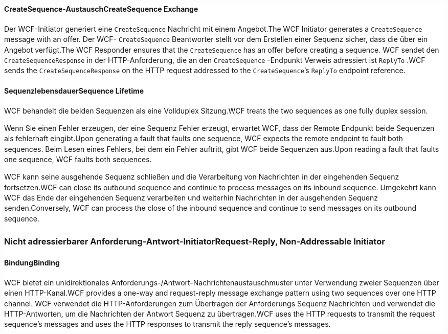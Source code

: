 #### <a name="createsequence-exchange"></a><span data-ttu-id="cee08-238">CreateSequence-Austausch</span><span class="sxs-lookup"><span data-stu-id="cee08-238">CreateSequence Exchange</span></span>

<span data-ttu-id="cee08-239">Der WCF-Initiator generiert eine `CreateSequence` Nachricht mit einem Angebot.</span><span class="sxs-lookup"><span data-stu-id="cee08-239">The WCF Initiator generates a `CreateSequence` message with an offer.</span></span> <span data-ttu-id="cee08-240">Der WCF- `CreateSequence` Beantworter stellt vor dem Erstellen einer Sequenz sicher, dass die über ein Angebot verfügt.</span><span class="sxs-lookup"><span data-stu-id="cee08-240">The WCF Responder ensures that the `CreateSequence` has an offer before creating a sequence.</span></span> <span data-ttu-id="cee08-241">WCF sendet den `CreateSequenceResponse` in der HTTP-Anforderung, die an den `CreateSequence` -Endpunkt Verweis adressiert ist `ReplyTo` .</span><span class="sxs-lookup"><span data-stu-id="cee08-241">WCF sends the `CreateSequenceResponse` on the HTTP request addressed to the `CreateSequence`’s `ReplyTo` endpoint reference.</span></span>

#### <a name="sequence-lifetime"></a><span data-ttu-id="cee08-242">Sequenzlebensdauer</span><span class="sxs-lookup"><span data-stu-id="cee08-242">Sequence Lifetime</span></span>

<span data-ttu-id="cee08-243">WCF behandelt die beiden Sequenzen als eine Vollduplex Sitzung.</span><span class="sxs-lookup"><span data-stu-id="cee08-243">WCF treats the two sequences as one fully duplex session.</span></span>

<span data-ttu-id="cee08-244">Wenn Sie einen Fehler erzeugen, der eine Sequenz Fehler erzeugt, erwartet WCF, dass der Remote Endpunkt beide Sequenzen als fehlerhaft eingibt.</span><span class="sxs-lookup"><span data-stu-id="cee08-244">Upon generating a fault that faults one sequence, WCF expects the remote endpoint to fault both sequences.</span></span> <span data-ttu-id="cee08-245">Beim Lesen eines Fehlers, bei dem ein Fehler auftritt, gibt WCF beide Sequenzen aus.</span><span class="sxs-lookup"><span data-stu-id="cee08-245">Upon reading a fault that faults one sequence, WCF faults both sequences.</span></span>

<span data-ttu-id="cee08-246">WCF kann seine ausgehende Sequenz schließen und die Verarbeitung von Nachrichten in der eingehenden Sequenz fortsetzen.</span><span class="sxs-lookup"><span data-stu-id="cee08-246">WCF can close its outbound sequence and continue to process messages on its inbound sequence.</span></span> <span data-ttu-id="cee08-247">Umgekehrt kann WCF das Ende der eingehenden Sequenz verarbeiten und weiterhin Nachrichten in der ausgehenden Sequenz senden.</span><span class="sxs-lookup"><span data-stu-id="cee08-247">Conversely, WCF can process the close of the inbound sequence and continue to send messages on its outbound sequence.</span></span>

### <a name="request-reply-non-addressable-initiator"></a><span data-ttu-id="cee08-248">Nicht adressierbarer Anforderung-Antwort-Initiator</span><span class="sxs-lookup"><span data-stu-id="cee08-248">Request-Reply, Non-Addressable Initiator</span></span>

#### <a name="binding"></a><span data-ttu-id="cee08-249">Bindung</span><span class="sxs-lookup"><span data-stu-id="cee08-249">Binding</span></span>

<span data-ttu-id="cee08-250">WCF bietet ein unidirektionales Anforderungs-/Antwort-Nachrichtenaustauschmuster unter Verwendung zweier Sequenzen über einen HTTP-Kanal.</span><span class="sxs-lookup"><span data-stu-id="cee08-250">WCF provides a one-way and request-reply message exchange pattern using two sequences over one HTTP channel.</span></span> <span data-ttu-id="cee08-251">WCF verwendet die HTTP-Anforderungen zum Übertragen der Anforderungs Sequenz Nachrichten und verwendet die HTTP-Antworten, um die Nachrichten der Antwort Sequenz zu übertragen.</span><span class="sxs-lookup"><span data-stu-id="cee08-251">WCF uses the HTTP requests to transmit the request sequence’s messages and uses the HTTP responses to transmit the reply sequence’s messages.</span></span>
